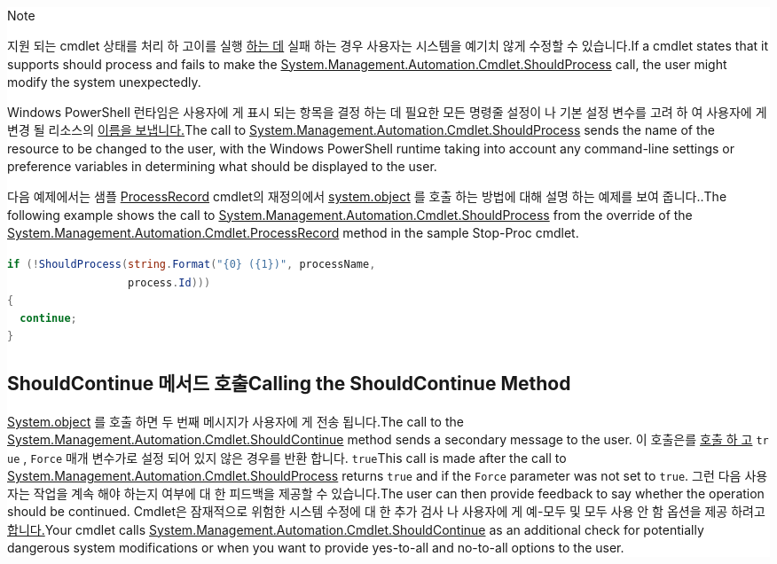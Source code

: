 > [!NOTE]
> <span data-ttu-id="8517d-155">지원 되는 cmdlet 상태를 처리 하 고이를 실행 [하는 데](/dotnet/api/System.Management.Automation.Cmdlet.ShouldProcess) 실패 하는 경우 사용자는 시스템을 예기치 않게 수정할 수 있습니다.</span><span class="sxs-lookup"><span data-stu-id="8517d-155">If a cmdlet states that it supports should process and fails to make the [System.Management.Automation.Cmdlet.ShouldProcess](/dotnet/api/System.Management.Automation.Cmdlet.ShouldProcess) call, the user might modify the system unexpectedly.</span></span>

<span data-ttu-id="8517d-156">Windows PowerShell 런타임은 사용자에 게 표시 되는 항목을 결정 하는 데 필요한 모든 명령줄 설정이 나 기본 설정 변수를 고려 하 여 사용자에 게 변경 될 리소스의 [이름을 보냅니다.](/dotnet/api/System.Management.Automation.Cmdlet.ShouldProcess)</span><span class="sxs-lookup"><span data-stu-id="8517d-156">The call to [System.Management.Automation.Cmdlet.ShouldProcess](/dotnet/api/System.Management.Automation.Cmdlet.ShouldProcess) sends the name of the resource to be changed to the user, with the Windows PowerShell runtime taking into account any command-line settings or preference variables in determining what should be displayed to the user.</span></span>

<span data-ttu-id="8517d-157">다음 예제에서는 샘플 [ProcessRecord](/dotnet/api/System.Management.Automation.Cmdlet.ProcessRecord) cmdlet의 재정의에서 [system.object](/dotnet/api/System.Management.Automation.Cmdlet.ShouldProcess) 를 호출 하는 방법에 대해 설명 하는 예제를 보여 줍니다..</span><span class="sxs-lookup"><span data-stu-id="8517d-157">The following example shows the call to [System.Management.Automation.Cmdlet.ShouldProcess](/dotnet/api/System.Management.Automation.Cmdlet.ShouldProcess) from the override of the [System.Management.Automation.Cmdlet.ProcessRecord](/dotnet/api/System.Management.Automation.Cmdlet.ProcessRecord) method in the sample Stop-Proc cmdlet.</span></span>

```csharp
if (!ShouldProcess(string.Format("{0} ({1})", processName,
                   process.Id)))
{
  continue;
}
```

## <a name="calling-the-shouldcontinue-method"></a><span data-ttu-id="8517d-158">ShouldContinue 메서드 호출</span><span class="sxs-lookup"><span data-stu-id="8517d-158">Calling the ShouldContinue Method</span></span>

<span data-ttu-id="8517d-159">[System.object](/dotnet/api/System.Management.Automation.Cmdlet.ShouldContinue) 를 호출 하면 두 번째 메시지가 사용자에 게 전송 됩니다.</span><span class="sxs-lookup"><span data-stu-id="8517d-159">The call to the [System.Management.Automation.Cmdlet.ShouldContinue](/dotnet/api/System.Management.Automation.Cmdlet.ShouldContinue) method sends a secondary message to the user.</span></span> <span data-ttu-id="8517d-160">이 호출은를 [호출 하 고](/dotnet/api/System.Management.Automation.Cmdlet.ShouldProcess) `true` , `Force` 매개 변수가로 설정 되어 있지 않은 경우를 반환 합니다. `true`</span><span class="sxs-lookup"><span data-stu-id="8517d-160">This call is made after the call to [System.Management.Automation.Cmdlet.ShouldProcess](/dotnet/api/System.Management.Automation.Cmdlet.ShouldProcess) returns `true` and if the `Force` parameter was not set to `true`.</span></span> <span data-ttu-id="8517d-161">그런 다음 사용자는 작업을 계속 해야 하는지 여부에 대 한 피드백을 제공할 수 있습니다.</span><span class="sxs-lookup"><span data-stu-id="8517d-161">The user can then provide feedback to say whether the operation should be continued.</span></span> <span data-ttu-id="8517d-162">Cmdlet은 잠재적으로 위험한 시스템 수정에 대 한 추가 검사 나 사용자에 게 예-모두 및 모두 사용 안 함 옵션을 제공 하려고 [합니다.](/dotnet/api/System.Management.Automation.Cmdlet.ShouldContinue)</span><span class="sxs-lookup"><span data-stu-id="8517d-162">Your cmdlet calls [System.Management.Automation.Cmdlet.ShouldContinue](/dotnet/api/System.Management.Automation.Cmdlet.ShouldContinue) as an additional check for potentially dangerous system modifications or when you want to provide yes-to-all and no-to-all options to the user.</span></span>
